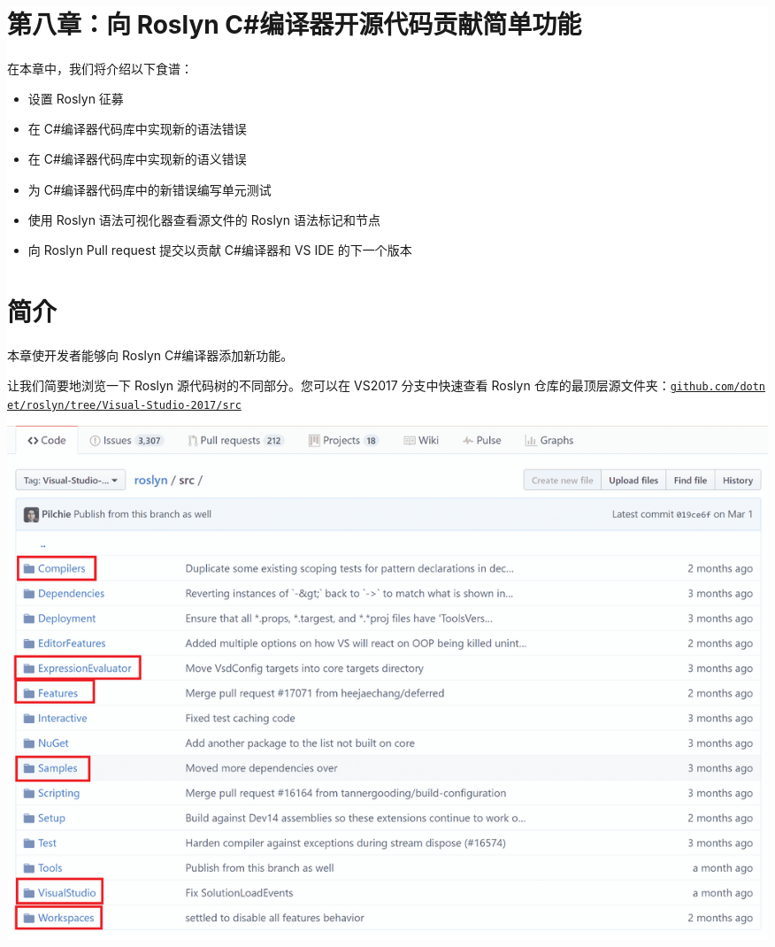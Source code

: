 # 第八章：向 Roslyn C#编译器开源代码贡献简单功能

在本章中，我们将介绍以下食谱：

+   设置 Roslyn 征募

+   在 C#编译器代码库中实现新的语法错误

+   在 C#编译器代码库中实现新的语义错误

+   为 C#编译器代码库中的新错误编写单元测试

+   使用 Roslyn 语法可视化器查看源文件的 Roslyn 语法标记和节点

+   向 Roslyn Pull request 提交以贡献 C#编译器和 VS IDE 的下一个版本

# 简介

本章使开发者能够向 Roslyn C#编译器添加新功能。

让我们简要地浏览一下 Roslyn 源代码树的不同部分。您可以在 VS2017 分支中快速查看 Roslyn 仓库的最顶层源文件夹：[`github.com/dotnet/roslyn/tree/Visual-Studio-2017/src`](https://github.com/dotnet/roslyn/tree/Visual-Studio-2017/src)

![图片](img/d251ab68-d073-46e3-b62c-658b8681a930.png) [](https://github.com/dotnet/roslyn/tree/Visual-Studio-2017/src)
